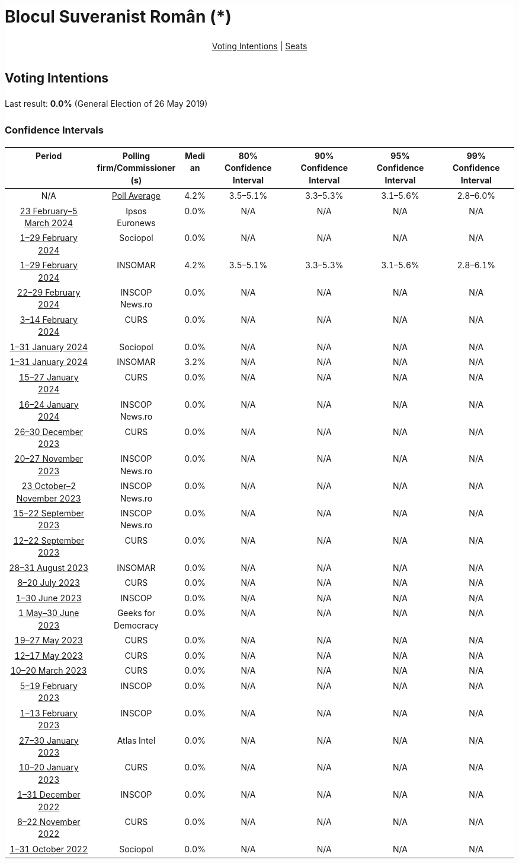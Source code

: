 # Blocul Suveranist Român (*)

<p align="center"><a href="#voting-intentions">Voting Intentions</a> | <a href="#seats">Seats</a></p>

## Voting Intentions

Last result: **0.0%** (General Election of 26 May 2019)

### Confidence Intervals

| Period     | Polling firm/Commissioner(s) | Median | 80% Confidence Interval | 90% Confidence Interval | 95% Confidence Interval | 99% Confidence Interval |
|:----------:|:----------------:|:-----------:|:-----------------------:|:-----------------------:|:-----------------------:|:-----------------------:|
| N/A | [Poll Average](average.html) | 4.2% | 3.5–5.1% | 3.3–5.3% | 3.1–5.6% | 2.8–6.0% |
| [23 February–5 March 2024](2024-03-05-Ipsos.html) | Ipsos <br> Euronews | 0.0% | N/A | N/A | N/A | N/A |
| [1–29 February 2024](2024-02-29-Sociopol.html) | Sociopol | 0.0% | N/A | N/A | N/A | N/A |
| [1–29 February 2024](2024-02-29-INSOMAR.html) | INSOMAR | 4.2% | 3.5–5.1% | 3.3–5.3% | 3.1–5.6% | 2.8–6.1% |
| [22–29 February 2024](2024-02-29-INSCOP.html) | INSCOP <br> News.ro | 0.0% | N/A | N/A | N/A | N/A |
| [3–14 February 2024](2024-02-14-CURS.html) | CURS | 0.0% | N/A | N/A | N/A | N/A |
| [1–31 January 2024](2024-01-31-Sociopol.html) | Sociopol | 0.0% | N/A | N/A | N/A | N/A |
| [1–31 January 2024](2024-01-31-INSOMAR.html) | INSOMAR | 3.2% | N/A | N/A | N/A | N/A |
| [15–27 January 2024](2024-01-27-CURS.html) | CURS | 0.0% | N/A | N/A | N/A | N/A |
| [16–24 January 2024](2024-01-24-INSCOP.html) | INSCOP <br> News.ro | 0.0% | N/A | N/A | N/A | N/A |
| [26–30 December 2023](2023-12-30-CURS.html) | CURS | 0.0% | N/A | N/A | N/A | N/A |
| [20–27 November 2023](2023-11-27-INSCOP.html) | INSCOP <br> News.ro | 0.0% | N/A | N/A | N/A | N/A |
| [23 October–2 November 2023](2023-11-02-INSCOP.html) | INSCOP <br> News.ro | 0.0% | N/A | N/A | N/A | N/A |
| [15–22 September 2023](2023-09-22-INSCOP.html) | INSCOP <br> News.ro | 0.0% | N/A | N/A | N/A | N/A |
| [12–22 September 2023](2023-09-22-CURS.html) | CURS | 0.0% | N/A | N/A | N/A | N/A |
| [28–31 August 2023](2023-08-31-INSOMAR.html) | INSOMAR | 0.0% | N/A | N/A | N/A | N/A |
| [8–20 July 2023](2023-07-20-CURS.html) | CURS | 0.0% | N/A | N/A | N/A | N/A |
| [1–30 June 2023](2023-06-30-INSCOP.html) | INSCOP | 0.0% | N/A | N/A | N/A | N/A |
| [1 May–30 June 2023](2023-06-30-GeeksforDemocracy.html) | Geeks for Democracy | 0.0% | N/A | N/A | N/A | N/A |
| [19–27 May 2023](2023-05-27-CURS.html) | CURS | 0.0% | N/A | N/A | N/A | N/A |
| [12–17 May 2023](2023-05-17-CURS.html) | CURS | 0.0% | N/A | N/A | N/A | N/A |
| [10–20 March 2023](2023-03-20-CURS.html) | CURS | 0.0% | N/A | N/A | N/A | N/A |
| [5–19 February 2023](2023-02-19-INSCOP.html) | INSCOP | 0.0% | N/A | N/A | N/A | N/A |
| [1–13 February 2023](2023-02-13-INSCOP.html) | INSCOP | 0.0% | N/A | N/A | N/A | N/A |
| [27–30 January 2023](2023-01-30-AtlasIntel.html) | Atlas Intel | 0.0% | N/A | N/A | N/A | N/A |
| [10–20 January 2023](2023-01-20-CURS.html) | CURS | 0.0% | N/A | N/A | N/A | N/A |
| [1–31 December 2022](2022-12-31-INSCOP.html) | INSCOP | 0.0% | N/A | N/A | N/A | N/A |
| [8–22 November 2022](2022-11-22-CURS.html) | CURS | 0.0% | N/A | N/A | N/A | N/A |
| [1–31 October 2022](2022-10-31-Sociopol.html) | Sociopol | 0.0% | N/A | N/A | N/A | N/A |